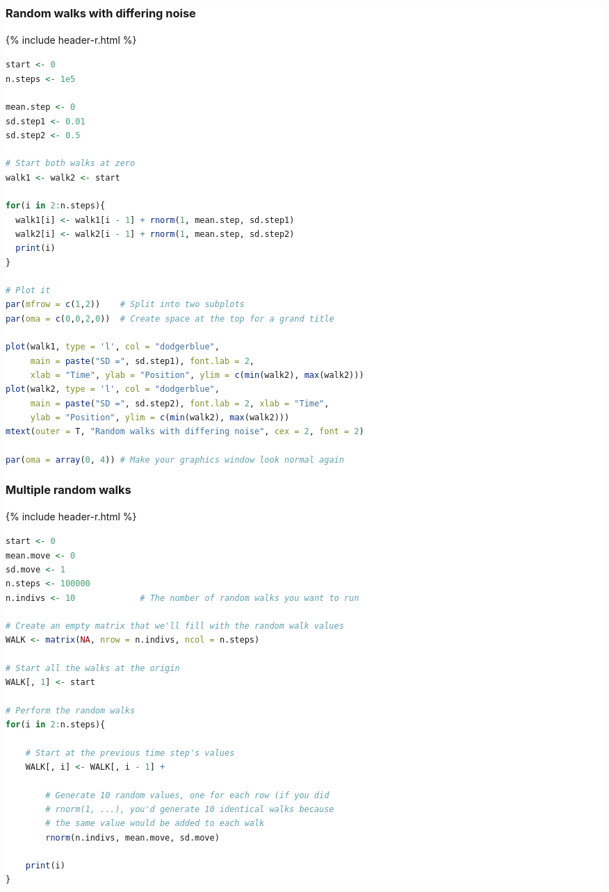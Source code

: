 ### Random walks with differing noise
{% include header-r.html %}
```r
start <- 0
n.steps <- 1e5

mean.step <- 0
sd.step1 <- 0.01
sd.step2 <- 0.5

# Start both walks at zero
walk1 <- walk2 <- start

for(i in 2:n.steps){
  walk1[i] <- walk1[i - 1] + rnorm(1, mean.step, sd.step1)
  walk2[i] <- walk2[i - 1] + rnorm(1, mean.step, sd.step2)
  print(i)
}

# Plot it
par(mfrow = c(1,2))    # Split into two subplots
par(oma = c(0,0,2,0))  # Create space at the top for a grand title

plot(walk1, type = 'l', col = "dodgerblue",
     main = paste("SD =", sd.step1), font.lab = 2,
     xlab = "Time", ylab = "Position", ylim = c(min(walk2), max(walk2)))
plot(walk2, type = 'l', col = "dodgerblue",
     main = paste("SD =", sd.step2), font.lab = 2, xlab = "Time",
     ylab = "Position", ylim = c(min(walk2), max(walk2)))
mtext(outer = T, "Random walks with differing noise", cex = 2, font = 2)

par(oma = array(0, 4)) # Make your graphics window look normal again
```

### Multiple random walks
{% include header-r.html %}
```r
start <- 0
mean.move <- 0
sd.move <- 1
n.steps <- 100000
n.indivs <- 10             # The number of random walks you want to run

# Create an empty matrix that we'll fill with the random walk values
WALK <- matrix(NA, nrow = n.indivs, ncol = n.steps)

# Start all the walks at the origin
WALK[, 1] <- start

# Perform the random walks
for(i in 2:n.steps){

    # Start at the previous time step's values
    WALK[, i] <- WALK[, i - 1] +         

        # Generate 10 random values, one for each row (if you did
        # rnorm(1, ...), you'd generate 10 identical walks because
        # the same value would be added to each walk
        rnorm(n.indivs, mean.move, sd.move)  

    print(i)
}

```